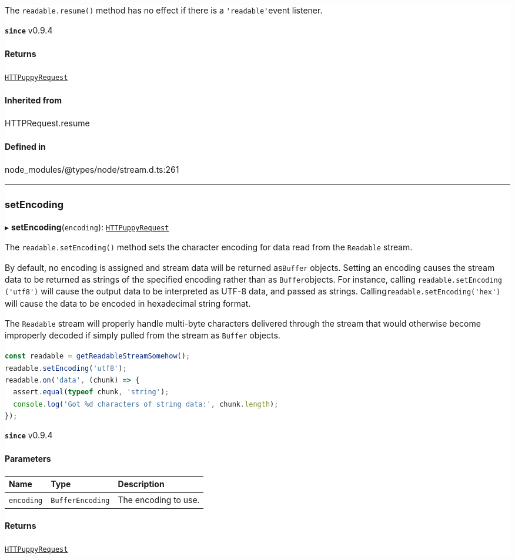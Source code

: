 The `readable.resume()` method has no effect if there is a `'readable'`event listener.

**`since`** v0.9.4

#### Returns

[`HTTPuppyRequest`](useServer.HTTPuppyRequest.md)

#### Inherited from

HTTPRequest.resume

#### Defined in

node_modules/@types/node/stream.d.ts:261

___

### setEncoding

▸ **setEncoding**(`encoding`): [`HTTPuppyRequest`](useServer.HTTPuppyRequest.md)

The `readable.setEncoding()` method sets the character encoding for
data read from the `Readable` stream.

By default, no encoding is assigned and stream data will be returned as`Buffer` objects. Setting an encoding causes the stream data
to be returned as strings of the specified encoding rather than as `Buffer`objects. For instance, calling `readable.setEncoding('utf8')` will cause the
output data to be interpreted as UTF-8 data, and passed as strings. Calling`readable.setEncoding('hex')` will cause the data to be encoded in hexadecimal
string format.

The `Readable` stream will properly handle multi-byte characters delivered
through the stream that would otherwise become improperly decoded if simply
pulled from the stream as `Buffer` objects.

```js
const readable = getReadableStreamSomehow();
readable.setEncoding('utf8');
readable.on('data', (chunk) => {
  assert.equal(typeof chunk, 'string');
  console.log('Got %d characters of string data:', chunk.length);
});
```

**`since`** v0.9.4

#### Parameters

| Name | Type | Description |
| :------ | :------ | :------ |
| `encoding` | `BufferEncoding` | The encoding to use. |

#### Returns

[`HTTPuppyRequest`](useServer.HTTPuppyRequest.md)
